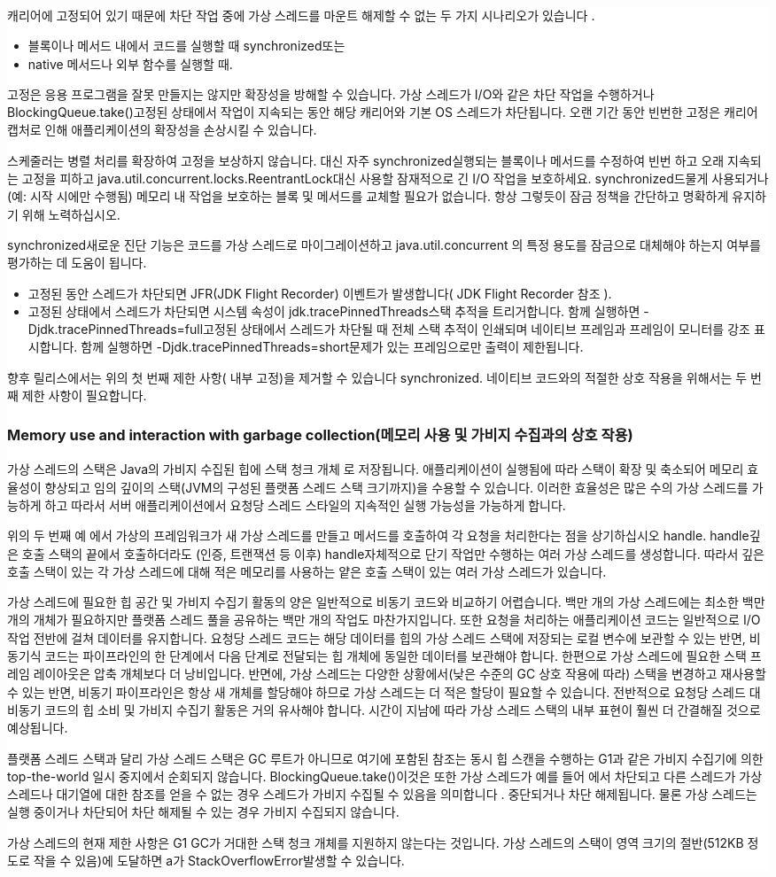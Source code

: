 캐리어에 고정되어 있기 때문에 차단 작업 중에 가상 스레드를 마운트 해제할 수 없는 두 가지 시나리오가 있습니다 .

* 블록이나 메서드 내에서 코드를 실행할 때 synchronized또는
* native 메서드나 외부 함수를 실행할 때.

고정은 응용 프로그램을 잘못 만들지는 않지만 확장성을 방해할 수 있습니다. 
가상 스레드가 I/O와 같은 차단 작업을 수행하거나 BlockingQueue.take()고정된 상태에서 작업이 지속되는 동안 해당 캐리어와 기본 OS 스레드가 차단됩니다. 
오랜 기간 동안 빈번한 고정은 캐리어 캡처로 인해 애플리케이션의 확장성을 손상시킬 수 있습니다.

스케줄러는 병렬 처리를 확장하여 고정을 보상하지 않습니다. 
대신 자주 synchronized실행되는 블록이나 메서드를 수정하여 빈번 하고 
오래 지속되는 고정을 피하고 java.util.concurrent.locks.ReentrantLock대신 사용할 잠재적으로 긴 I/O 작업을 보호하세요. 
synchronized드물게 사용되거나(예: 시작 시에만 수행됨) 메모리 내 작업을 보호하는 블록 및 메서드를 교체할 필요가 없습니다. 
항상 그렇듯이 잠금 정책을 간단하고 명확하게 유지하기 위해 노력하십시오.

synchronized새로운 진단 기능은 코드를 가상 스레드로 마이그레이션하고 java.util.concurrent 의 특정 용도를 잠금으로 대체해야 하는지 여부를 평가하는 데 도움이 됩니다.

* 고정된 동안 스레드가 차단되면 JFR(JDK Flight Recorder) 이벤트가 발생합니다( JDK Flight Recorder 참조 ).
* 고정된 상태에서 스레드가 차단되면 시스템 속성이 jdk.tracePinnedThreads스택 추적을 트리거합니다. 함께 실행하면 -Djdk.tracePinnedThreads=full고정된 상태에서 스레드가 차단될 때 전체 스택 추적이 인쇄되며 네이티브 프레임과 프레임이 모니터를 강조 표시합니다. 함께 실행하면 -Djdk.tracePinnedThreads=short문제가 있는 프레임으로만 출력이 제한됩니다.

향후 릴리스에서는 위의 첫 번째 제한 사항( 내부 고정)을 제거할 수 있습니다 synchronized. 
네이티브 코드와의 적절한 상호 작용을 위해서는 두 번째 제한 사항이 필요합니다.

### Memory use and interaction with garbage collection(메모리 사용 및 가비지 수집과의 상호 작용)

가상 스레드의 스택은 Java의 가비지 수집된 힙에 스택 청크 개체 로 저장됩니다. 
애플리케이션이 실행됨에 따라 스택이 확장 및 축소되어 메모리 효율성이 향상되고 임의 깊이의 스택(JVM의 구성된 플랫폼 스레드 스택 크기까지)을 수용할 수 있습니다. 
이러한 효율성은 많은 수의 가상 스레드를 가능하게 하고 따라서 서버 애플리케이션에서 요청당 스레드 스타일의 지속적인 실행 가능성을 가능하게 합니다.

위의 두 번째 예 에서 가상의 프레임워크가 새 가상 스레드를 만들고 메서드를 호출하여 각 요청을 처리한다는 점을 상기하십시오 handle. 
handle깊은 호출 스택의 끝에서 호출하더라도 (인증, 트랜잭션 등 이후) handle자체적으로 단기 작업만 수행하는 여러 가상 스레드를 생성합니다. 
따라서 깊은 호출 스택이 있는 각 가상 스레드에 대해 적은 메모리를 사용하는 얕은 호출 스택이 있는 여러 가상 스레드가 있습니다.

가상 스레드에 필요한 힙 공간 및 가비지 수집기 활동의 양은 일반적으로 비동기 코드와 비교하기 어렵습니다. 
백만 개의 가상 스레드에는 최소한 백만 개의 개체가 필요하지만 플랫폼 스레드 풀을 공유하는 백만 개의 작업도 마찬가지입니다. 
또한 요청을 처리하는 애플리케이션 코드는 일반적으로 I/O 작업 전반에 걸쳐 데이터를 유지합니다. 
요청당 스레드 코드는 해당 데이터를 힙의 가상 스레드 스택에 저장되는 로컬 변수에 보관할 수 있는 
반면, 비동기식 코드는 파이프라인의 한 단계에서 다음 단계로 전달되는 힙 개체에 동일한 데이터를 보관해야 합니다. 
한편으로 가상 스레드에 필요한 스택 프레임 레이아웃은 압축 개체보다 더 낭비입니다. 
반면에, 가상 스레드는 다양한 상황에서(낮은 수준의 GC 상호 작용에 따라) 스택을 변경하고 재사용할 수 있는 
반면, 비동기 파이프라인은 항상 새 개체를 할당해야 하므로 가상 스레드는 더 적은 할당이 필요할 수 있습니다. 
전반적으로 요청당 스레드 대 비동기 코드의 힙 소비 및 가비지 수집기 활동은 거의 유사해야 합니다. 
시간이 지남에 따라 가상 스레드 스택의 내부 표현이 훨씬 더 간결해질 것으로 예상됩니다.

플랫폼 스레드 스택과 달리 가상 스레드 스택은 GC 루트가 아니므로 여기에 포함된 참조는 동시 힙 스캔을 수행하는 G1과 같은 가비지 수집기에 의한 
top-the-world 일시 중지에서 순회되지 않습니다. BlockingQueue.take()이것은 또한 가상 스레드가 예를 들어 에서 차단되고 다른 스레드가 
가상 스레드나 대기열에 대한 참조를 얻을 수 없는 경우 스레드가 가비지 수집될 수 있음을 의미합니다 . 중단되거나 차단 해제됩니다. 
물론 가상 스레드는 실행 중이거나 차단되어 차단 해제될 수 있는 경우 가비지 수집되지 않습니다.

가상 스레드의 현재 제한 사항은 G1 GC가 거대한 스택 청크 개체를 지원하지 않는다는 것입니다. 
가상 스레드의 스택이 영역 크기의 절반(512KB 정도로 작을 수 있음)에 도달하면 a가 StackOverflowError발생할 수 있습니다.
